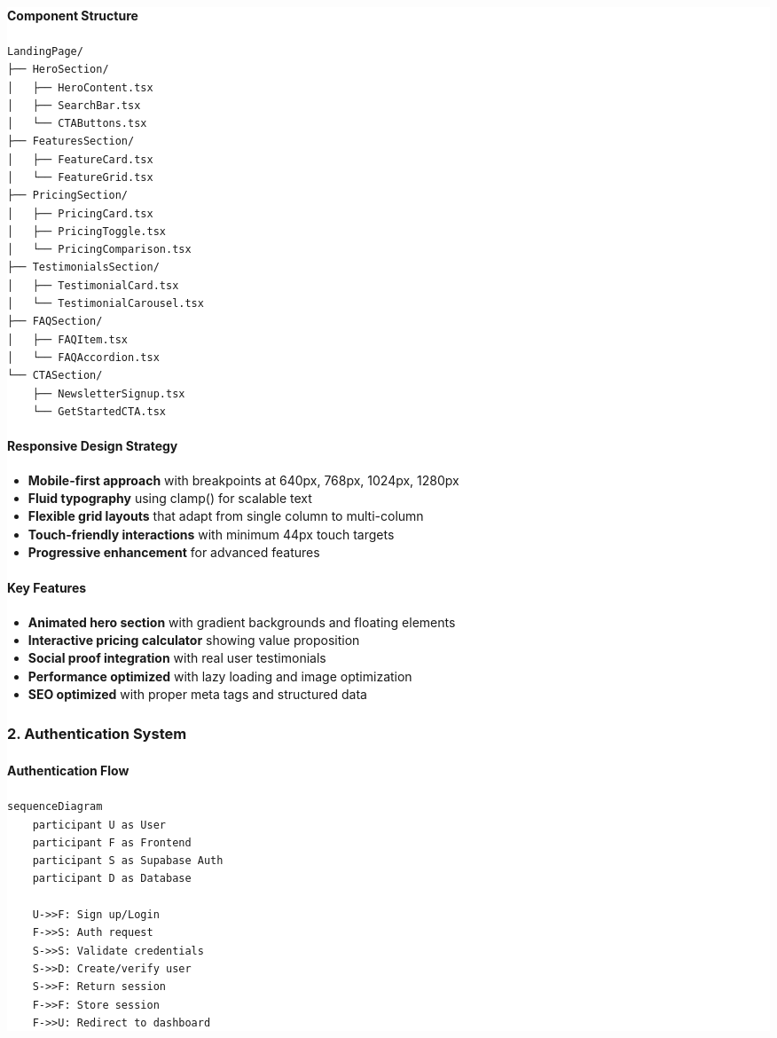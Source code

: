 #### Component Structure
```
LandingPage/
├── HeroSection/
│   ├── HeroContent.tsx
│   ├── SearchBar.tsx
│   └── CTAButtons.tsx
├── FeaturesSection/
│   ├── FeatureCard.tsx
│   └── FeatureGrid.tsx
├── PricingSection/
│   ├── PricingCard.tsx
│   ├── PricingToggle.tsx
│   └── PricingComparison.tsx
├── TestimonialsSection/
│   ├── TestimonialCard.tsx
│   └── TestimonialCarousel.tsx
├── FAQSection/
│   ├── FAQItem.tsx
│   └── FAQAccordion.tsx
└── CTASection/
    ├── NewsletterSignup.tsx
    └── GetStartedCTA.tsx
```

#### Responsive Design Strategy
- **Mobile-first approach** with breakpoints at 640px, 768px, 1024px, 1280px
- **Fluid typography** using clamp() for scalable text
- **Flexible grid layouts** that adapt from single column to multi-column
- **Touch-friendly interactions** with minimum 44px touch targets
- **Progressive enhancement** for advanced features

#### Key Features
- **Animated hero section** with gradient backgrounds and floating elements
- **Interactive pricing calculator** showing value proposition
- **Social proof integration** with real user testimonials
- **Performance optimized** with lazy loading and image optimization
- **SEO optimized** with proper meta tags and structured data

### 2. Authentication System

#### Authentication Flow
```mermaid
sequenceDiagram
    participant U as User
    participant F as Frontend
    participant S as Supabase Auth
    participant D as Database
    
    U->>F: Sign up/Login
    F->>S: Auth request
    S->>S: Validate credentials
    S->>D: Create/verify user
    S->>F: Return session
    F->>F: Store session
    F->>U: Redirect to dashboard
```
